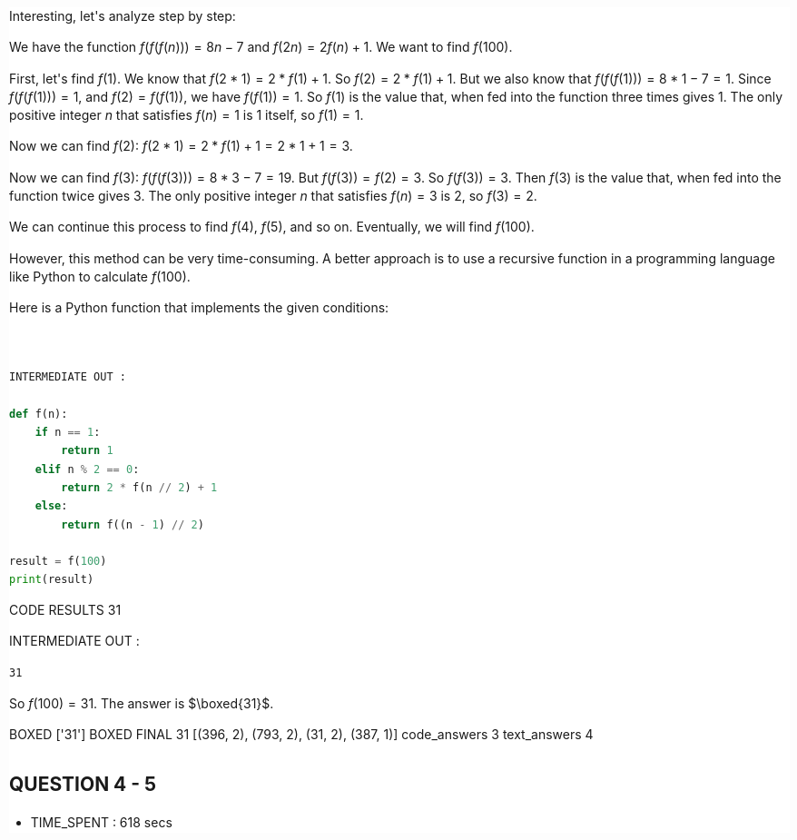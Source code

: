 Interesting, let's analyze step by step:



We have the function $f(f(f(n)))=8n-7$ and $f(2n)=2f(n)+1$. We want to find $f(100)$.

First, let's find $f(1)$. We know that $f(2*1) = 2*f(1) + 1$. So $f(2) = 2*f(1) + 1$. But we also know that $f(f(f(1))) = 8*1 - 7 = 1$. Since $f(f(f(1))) = 1$, and $f(2) = f(f(1))$, we have $f(f(1)) = 1$. So $f(1)$ is the value that, when fed into the function three times gives 1. The only positive integer $n$ that satisfies $f(n) = 1$ is 1 itself, so $f(1) = 1$.

Now we can find $f(2)$: $f(2*1) = 2*f(1) + 1 = 2*1 + 1 = 3$.

Now we can find $f(3)$: $f(f(f(3))) = 8*3 - 7 = 19$. But $f(f(3)) = f(2) = 3$. So $f(f(3)) = 3$. Then $f(3)$ is the value that, when fed into the function twice gives 3. The only positive integer $n$ that satisfies $f(n) = 3$ is 2, so $f(3) = 2$.

We can continue this process to find $f(4)$, $f(5)$, and so on. Eventually, we will find $f(100)$.

However, this method can be very time-consuming. A better approach is to use a recursive function in a programming language like Python to calculate $f(100)$.

Here is a Python function that implements the given conditions:

```python


INTERMEDIATE OUT :

def f(n):
    if n == 1:
        return 1
    elif n % 2 == 0:
        return 2 * f(n // 2) + 1
    else:
        return f((n - 1) // 2)

result = f(100)
print(result)
```

CODE RESULTS 31

INTERMEDIATE OUT :
```output
31
```
So $f(100) = 31$. The answer is $\boxed{31}$.

BOXED ['31']
BOXED FINAL 31
[(396, 2), (793, 2), (31, 2), (387, 1)]
code_answers 3 text_answers 4



## QUESTION 4 - 5 
- TIME_SPENT : 618 secs
